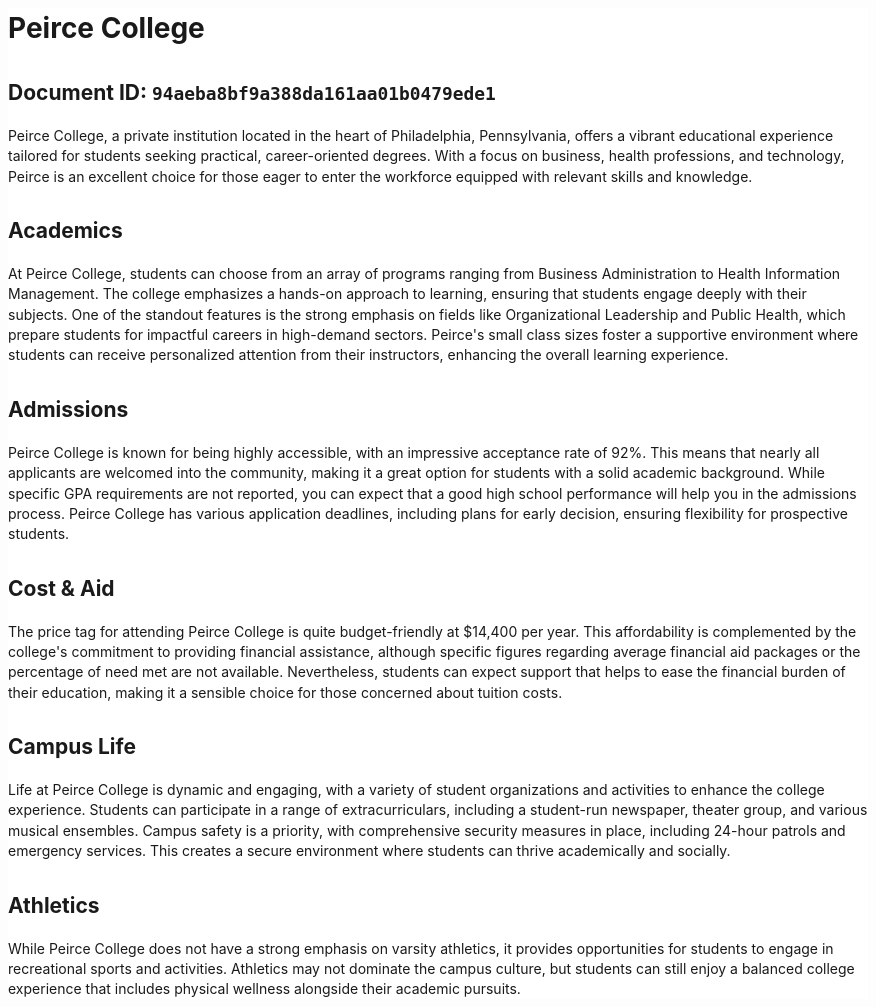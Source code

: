 # Peirce College

**Document ID:** `94aeba8bf9a388da161aa01b0479ede1`
---

Peirce College, a private institution located in the heart of Philadelphia, Pennsylvania, offers a vibrant educational experience tailored for students seeking practical, career-oriented degrees. With a focus on business, health professions, and technology, Peirce is an excellent choice for those eager to enter the workforce equipped with relevant skills and knowledge.

## Academics
At Peirce College, students can choose from an array of programs ranging from Business Administration to Health Information Management. The college emphasizes a hands-on approach to learning, ensuring that students engage deeply with their subjects. One of the standout features is the strong emphasis on fields like Organizational Leadership and Public Health, which prepare students for impactful careers in high-demand sectors. Peirce's small class sizes foster a supportive environment where students can receive personalized attention from their instructors, enhancing the overall learning experience.

## Admissions
Peirce College is known for being highly accessible, with an impressive acceptance rate of 92%. This means that nearly all applicants are welcomed into the community, making it a great option for students with a solid academic background. While specific GPA requirements are not reported, you can expect that a good high school performance will help you in the admissions process. Peirce College has various application deadlines, including plans for early decision, ensuring flexibility for prospective students.

## Cost & Aid
The price tag for attending Peirce College is quite budget-friendly at $14,400 per year. This affordability is complemented by the college's commitment to providing financial assistance, although specific figures regarding average financial aid packages or the percentage of need met are not available. Nevertheless, students can expect support that helps to ease the financial burden of their education, making it a sensible choice for those concerned about tuition costs.

## Campus Life
Life at Peirce College is dynamic and engaging, with a variety of student organizations and activities to enhance the college experience. Students can participate in a range of extracurriculars, including a student-run newspaper, theater group, and various musical ensembles. Campus safety is a priority, with comprehensive security measures in place, including 24-hour patrols and emergency services. This creates a secure environment where students can thrive academically and socially.

## Athletics
While Peirce College does not have a strong emphasis on varsity athletics, it provides opportunities for students to engage in recreational sports and activities. Athletics may not dominate the campus culture, but students can still enjoy a balanced college experience that includes physical wellness alongside their academic pursuits.
